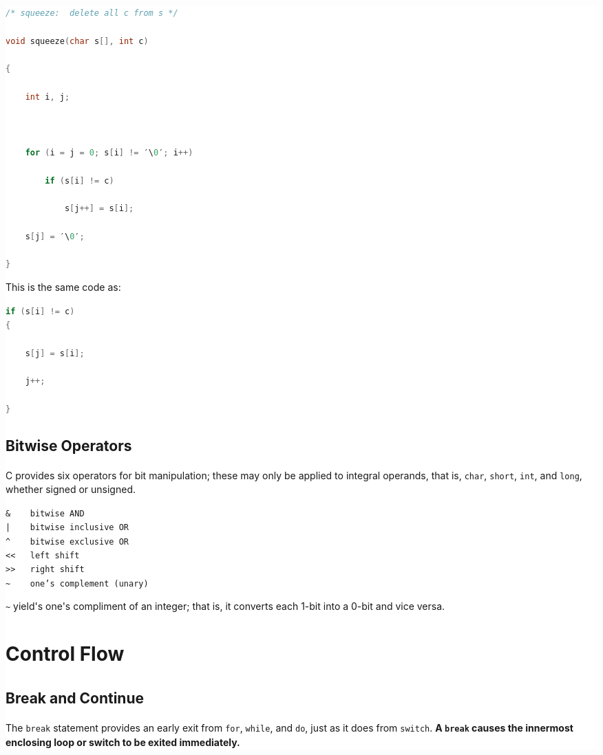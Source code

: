``` C
/* squeeze:  delete all c from s */

void squeeze(char s[], int c)

{

    int i, j;



    for (i = j = 0; s[i] != ′\0′; i++)

        if (s[i] != c)

            s[j++] = s[i];

    s[j] = ′\0′;

}
```

This is the same code as:

``` C
if (s[i] != c)
{

    s[j] = s[i];

    j++;

}
```

## Bitwise Operators
C provides six operators for bit manipulation; these may only be applied to integral operands, that is, `char`, `short`, `int`, and `long`, whether signed or unsigned.

```
&    bitwise AND
|    bitwise inclusive OR
^    bitwise exclusive OR
<<   left shift
>>   right shift
~    one’s complement (unary)
```

`~` yield's one's compliment of an integer; that is, it converts each 1-bit into a 0-bit and vice versa.

# Control Flow
## Break and Continue
The `break` statement provides an early exit from `for`, `while`, and `do`, just as it does from `switch`. **A `break` causes the innermost enclosing loop or switch to be exited immediately.**
